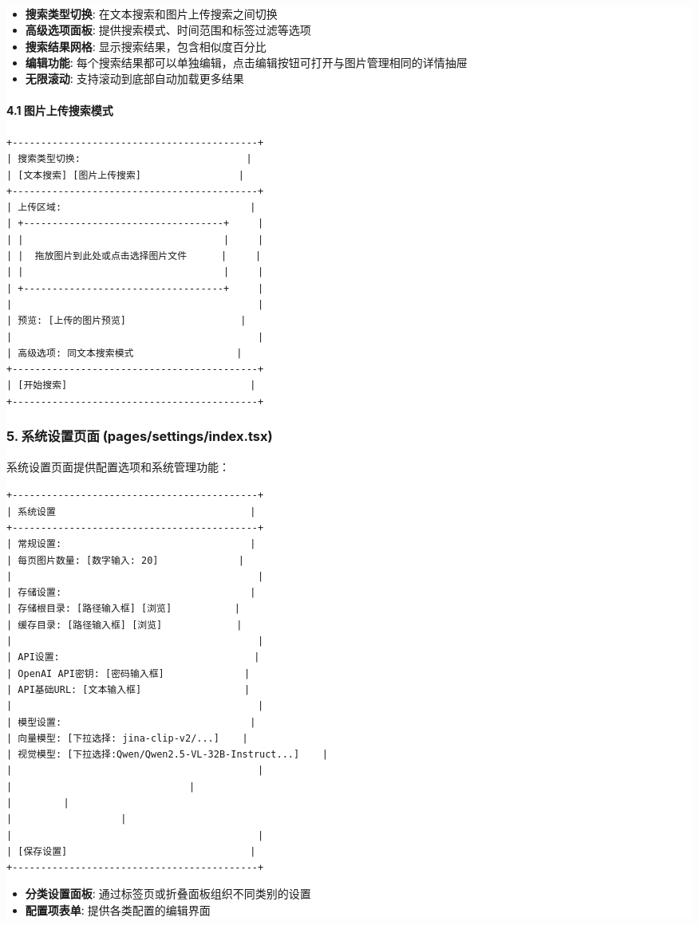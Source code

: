 ```
```

- **搜索类型切换**: 在文本搜索和图片上传搜索之间切换
- **高级选项面板**: 提供搜索模式、时间范围和标签过滤等选项
- **搜索结果网格**: 显示搜索结果，包含相似度百分比
- **编辑功能**: 每个搜索结果都可以单独编辑，点击编辑按钮可打开与图片管理相同的详情抽屉
- **无限滚动**: 支持滚动到底部自动加载更多结果

#### 4.1 图片上传搜索模式

```
+-------------------------------------------+
| 搜索类型切换:                             |
| [文本搜索] [图片上传搜索]                 |
+-------------------------------------------+
| 上传区域:                                 |
| +-----------------------------------+     |
| |                                   |     |
| |  拖放图片到此处或点击选择图片文件      |     |
| |                                   |     |
| +-----------------------------------+     |
|                                           |
| 预览: [上传的图片预览]                    |
|                                           |
| 高级选项: 同文本搜索模式                  |
+-------------------------------------------+
| [开始搜索]                                |
+-------------------------------------------+
```

### 5. 系统设置页面 (pages/settings/index.tsx)

系统设置页面提供配置选项和系统管理功能：

```
+-------------------------------------------+
| 系统设置                                  |
+-------------------------------------------+
| 常规设置:                                 |
| 每页图片数量: [数字输入: 20]              |
|                                           |
| 存储设置:                                 |
| 存储根目录: [路径输入框] [浏览]           |
| 缓存目录: [路径输入框] [浏览]             |
|                                           |
| API设置:                                  |
| OpenAI API密钥: [密码输入框]              |
| API基础URL: [文本输入框]                  |
|                                           |
| 模型设置:                                 |
| 向量模型: [下拉选择: jina-clip-v2/...]    |
| 视觉模型: [下拉选择:Qwen/Qwen2.5-VL-32B-Instruct...]    |
|                                           |
|                               |
|         |
|                   |
|                                           |
| [保存设置]                                |
+-------------------------------------------+
```

- **分类设置面板**: 通过标签页或折叠面板组织不同类别的设置
- **配置项表单**: 提供各类配置的编辑界面
